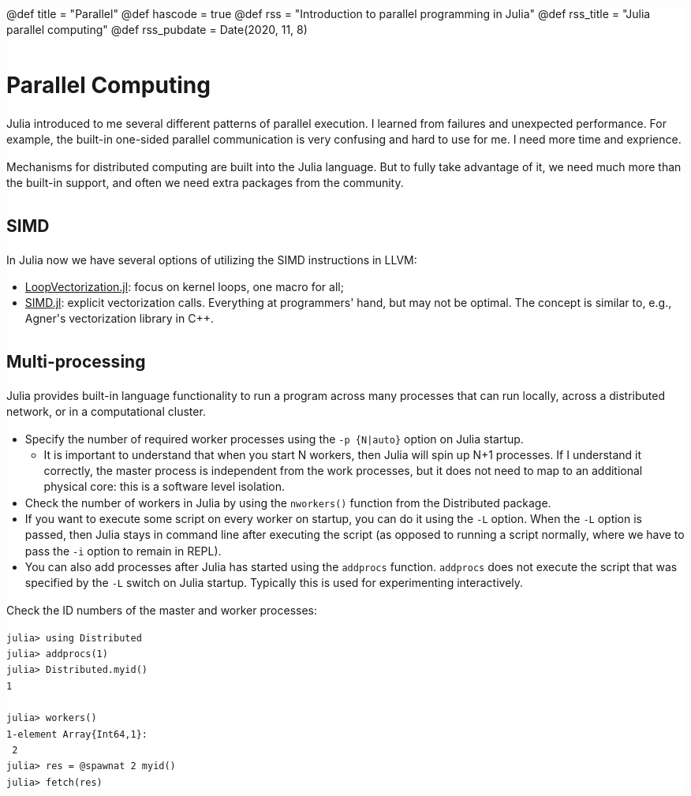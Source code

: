 @def title = "Parallel"
@def hascode = true
@def rss = "Introduction to parallel programming in Julia"
@def rss_title = "Julia parallel computing"
@def rss_pubdate = Date(2020, 11, 8)

# Parallel Computing

Julia introduced to me several different patterns of parallel execution. I learned from failures and unexpected performance.
For example, the built-in one-sided parallel communication is very confusing and hard to use for me. I need more time and exprience.

Mechanisms for distributed computing are built into the Julia language. But to fully take advantage of it, we need much more than the built-in support, and often we need extra packages from the community.

## SIMD

In Julia now we have several options of utilizing the SIMD instructions in LLVM:
* [LoopVectorization.jl](https://github.com/JuliaSIMD/LoopVectorization.jl): focus on kernel loops, one macro for all;
* [SIMD.jl](https://github.com/eschnett/SIMD.jl): explicit vectorization calls. Everything at programmers' hand, but may not be optimal. The concept is similar to, e.g., Agner's vectorization library in C++.

## Multi-processing

Julia provides built-in language functionality to run a program across many processes that can run locally, across a distributed network, or in a computational cluster.

* Specify the number of required worker processes using the `-p {N|auto}` option on Julia startup.
  * It is important to understand that when you start N workers, then Julia will spin up N+1 processes. If I understand it correctly, the master process is independent from the work processes, but it does not need to map to an additional physical core: this is a software level isolation.
* Check the number of workers in Julia by using the `nworkers()` function from the Distributed package.
* If you want to execute some script on every worker on startup, you can do it using the `-L` option. When the `-L` option is passed, then Julia stays in command line after executing the script (as opposed to running a script normally, where we have to pass the `-i` option to remain in REPL).
* You can also add processes after Julia has started using the `addprocs` function. `addprocs` does not execute the script that was specified by the `-L` switch on Julia startup. Typically this is used for experimenting interactively.

Check the ID numbers of the master and worker processes:

```julia-repl
julia> using Distributed
julia> addprocs(1)
julia> Distributed.myid()
1

julia> workers()
1-element Array{Int64,1}:
 2
julia> res = @spawnat 2 myid()
julia> fetch(res)
```

